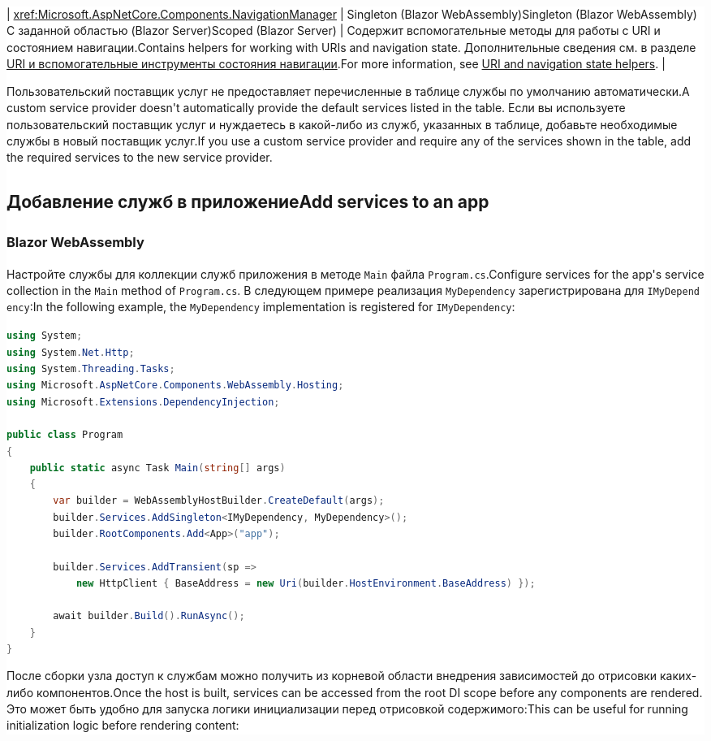 | <xref:Microsoft.AspNetCore.Components.NavigationManager> | <span data-ttu-id="c9cd8-131">Singleton (Blazor WebAssembly)</span><span class="sxs-lookup"><span data-stu-id="c9cd8-131">Singleton (Blazor WebAssembly)</span></span><br><span data-ttu-id="c9cd8-132">С заданной областью (Blazor Server)</span><span class="sxs-lookup"><span data-stu-id="c9cd8-132">Scoped (Blazor Server)</span></span> | <span data-ttu-id="c9cd8-133">Содержит вспомогательные методы для работы с URI и состоянием навигации.</span><span class="sxs-lookup"><span data-stu-id="c9cd8-133">Contains helpers for working with URIs and navigation state.</span></span> <span data-ttu-id="c9cd8-134">Дополнительные сведения см. в разделе [URI и вспомогательные инструменты состояния навигации](xref:blazor/fundamentals/routing#uri-and-navigation-state-helpers).</span><span class="sxs-lookup"><span data-stu-id="c9cd8-134">For more information, see [URI and navigation state helpers](xref:blazor/fundamentals/routing#uri-and-navigation-state-helpers).</span></span> |

<span data-ttu-id="c9cd8-135">Пользовательский поставщик услуг не предоставляет перечисленные в таблице службы по умолчанию автоматически.</span><span class="sxs-lookup"><span data-stu-id="c9cd8-135">A custom service provider doesn't automatically provide the default services listed in the table.</span></span> <span data-ttu-id="c9cd8-136">Если вы используете пользовательский поставщик услуг и нуждаетесь в какой-либо из служб, указанных в таблице, добавьте необходимые службы в новый поставщик услуг.</span><span class="sxs-lookup"><span data-stu-id="c9cd8-136">If you use a custom service provider and require any of the services shown in the table, add the required services to the new service provider.</span></span>

## <a name="add-services-to-an-app"></a><span data-ttu-id="c9cd8-137">Добавление служб в приложение</span><span class="sxs-lookup"><span data-stu-id="c9cd8-137">Add services to an app</span></span>

### Blazor WebAssembly

<span data-ttu-id="c9cd8-138">Настройте службы для коллекции служб приложения в методе `Main` файла `Program.cs`.</span><span class="sxs-lookup"><span data-stu-id="c9cd8-138">Configure services for the app's service collection in the `Main` method of `Program.cs`.</span></span> <span data-ttu-id="c9cd8-139">В следующем примере реализация `MyDependency` зарегистрирована для `IMyDependency`:</span><span class="sxs-lookup"><span data-stu-id="c9cd8-139">In the following example, the `MyDependency` implementation is registered for `IMyDependency`:</span></span>

```csharp
using System;
using System.Net.Http;
using System.Threading.Tasks;
using Microsoft.AspNetCore.Components.WebAssembly.Hosting;
using Microsoft.Extensions.DependencyInjection;

public class Program
{
    public static async Task Main(string[] args)
    {
        var builder = WebAssemblyHostBuilder.CreateDefault(args);
        builder.Services.AddSingleton<IMyDependency, MyDependency>();
        builder.RootComponents.Add<App>("app");
        
        builder.Services.AddTransient(sp => 
            new HttpClient { BaseAddress = new Uri(builder.HostEnvironment.BaseAddress) });

        await builder.Build().RunAsync();
    }
}
```

<span data-ttu-id="c9cd8-140">После сборки узла доступ к службам можно получить из корневой области внедрения зависимостей до отрисовки каких-либо компонентов.</span><span class="sxs-lookup"><span data-stu-id="c9cd8-140">Once the host is built, services can be accessed from the root DI scope before any components are rendered.</span></span> <span data-ttu-id="c9cd8-141">Это может быть удобно для запуска логики инициализации перед отрисовкой содержимого:</span><span class="sxs-lookup"><span data-stu-id="c9cd8-141">This can be useful for running initialization logic before rendering content:</span></span>
